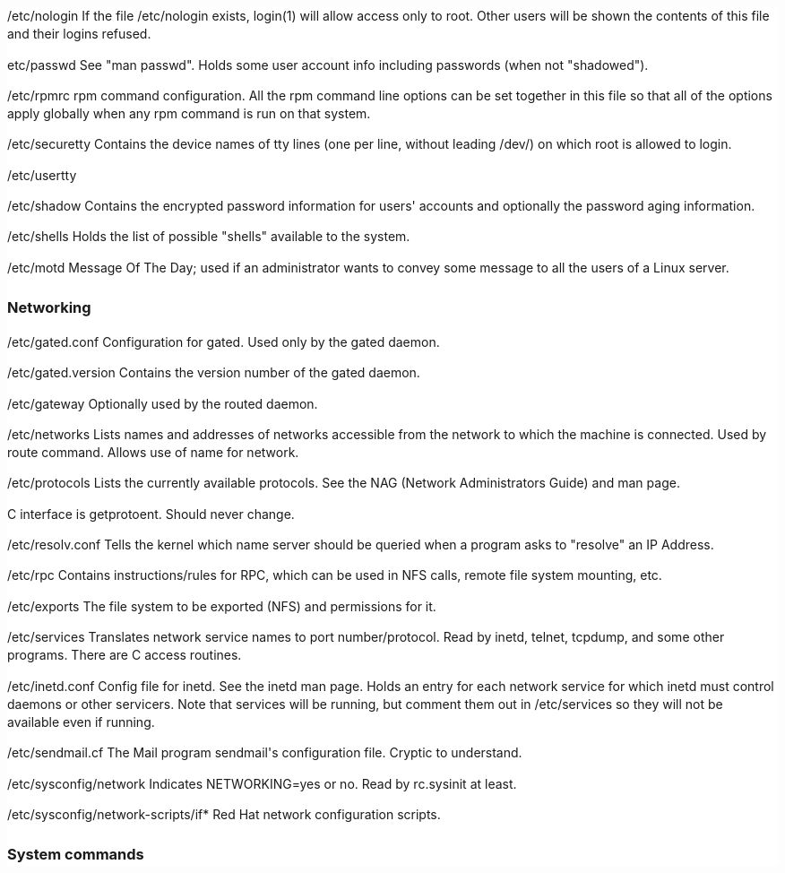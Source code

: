 /etc/nologin	If the file /etc/nologin exists, login(1) will allow access only to root. Other users will be shown the contents of this file and their logins refused.

etc/passwd	See "man passwd". Holds some user account info including passwords (when not "shadowed").

/etc/rpmrc	rpm command configuration. All the rpm command line options can be set together in this file so that all of the options apply globally when any rpm command is run on that system.

/etc/securetty	Contains the device names of tty lines (one per line, without leading /dev/) on which root is allowed to login.

/etc/usertty

/etc/shadow	Contains the encrypted password information for users' accounts and optionally the password aging information.

/etc/shells	Holds the list of possible "shells" available to the system.

/etc/motd	Message Of The Day; used if an administrator wants to convey some message to all the users of a Linux server.

### Networking

/etc/gated.conf	Configuration for gated. Used only by the gated daemon.

/etc/gated.version	Contains the version number of the gated daemon.

/etc/gateway	Optionally used by the routed daemon.

/etc/networks	Lists names and addresses of networks accessible from the network to which the machine is connected. Used by route command. Allows use of name for network.

/etc/protocols	Lists the currently available protocols. See the NAG (Network Administrators Guide) and man page.

C interface is getprotoent. Should never change.

/etc/resolv.conf	Tells the kernel which name server should be queried when a program asks to "resolve" an IP Address.

/etc/rpc	Contains instructions/rules for RPC, which can be used in NFS calls, remote file system mounting, etc.

/etc/exports	The file system to be exported (NFS) and permissions for it.

/etc/services	Translates network service names to port number/protocol. Read by inetd, telnet, tcpdump, and some other programs. There are C access routines.

/etc/inetd.conf	Config file for inetd. See the inetd man page. Holds an entry for each network service for which inetd must control daemons or other servicers. Note that services will be running, but comment them out in /etc/services so they will not be available even if running. 

/etc/sendmail.cf	The Mail program sendmail's configuration file. Cryptic to understand.

/etc/sysconfig/network	Indicates NETWORKING=yes or no. Read by rc.sysinit at least.

/etc/sysconfig/network-scripts/if*	Red Hat network configuration scripts.

### System commands
